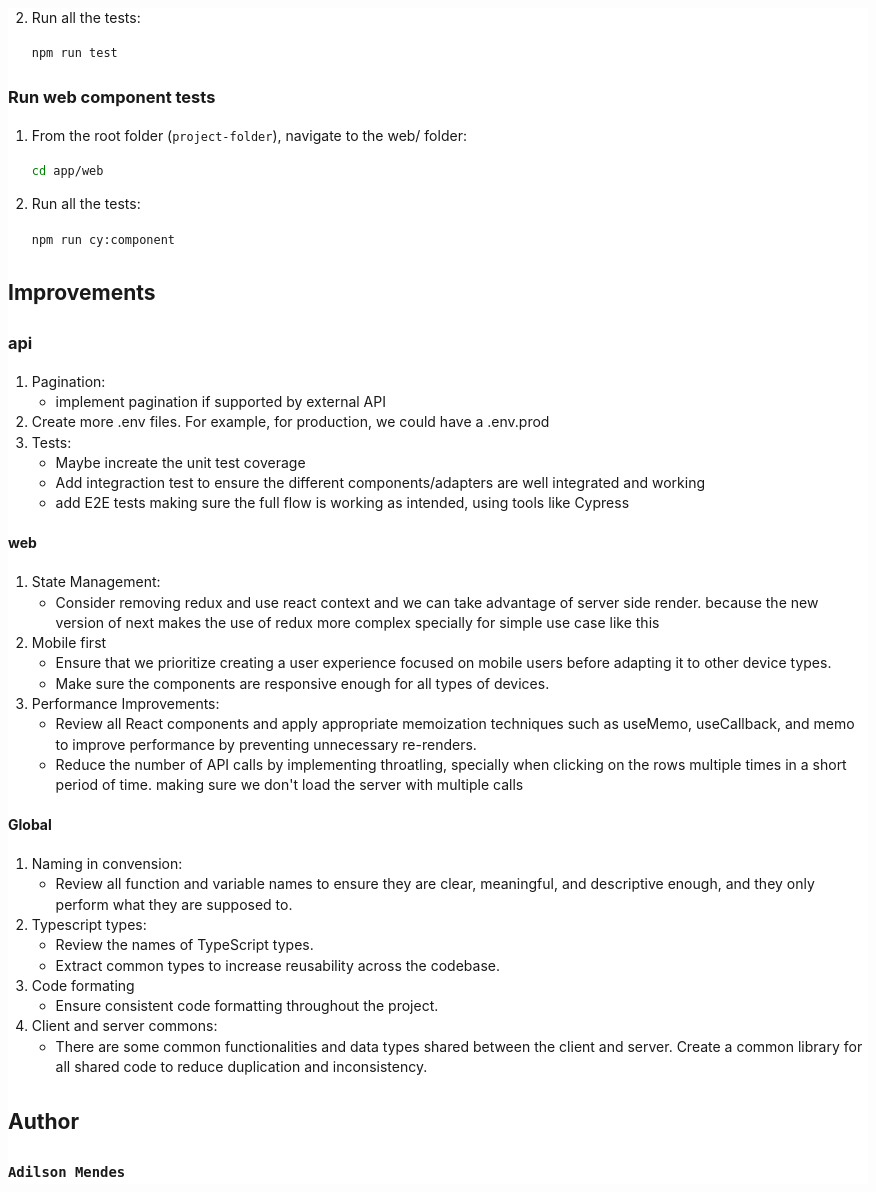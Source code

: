 2. Run all the tests:
   ```bash
   npm run test
   ```

### Run web component tests

1. From the root folder (`project-folder`), navigate to the web/ folder:

   ```bash
   cd app/web

   ```

2. Run all the tests:
   ```bash
   npm run cy:component
   ```

## Improvements

### api

1. Pagination:
   - implement pagination if supported by external API
2. Create more .env files. For example, for production, we could have a .env.prod
3. Tests:
   - Maybe increate the unit test coverage
   - Add integraction test to ensure the different components/adapters are well integrated and working
   - add E2E tests making sure the full flow is working as intended, using tools like Cypress

#### web

1. State Management:
   - Consider removing redux and use react context and we can take advantage of server side render. because the new version of next makes the use of redux more complex specially for simple use case like this
2. Mobile first
   - Ensure that we prioritize creating a user experience focused on mobile users before adapting it to other device types.
   - Make sure the components are responsive enough for all types of devices.
3. Performance Improvements:
   - Review all React components and apply appropriate memoization techniques such as useMemo, useCallback, and memo to improve performance by preventing unnecessary re-renders.
   - Reduce the number of API calls by implementing throatling, specially when clicking on the rows multiple times in a short period of time. making sure we don't load the server with multiple calls

#### Global

1. Naming in convension:
   - Review all function and variable names to ensure they are clear, meaningful, and descriptive enough, and they only perform what they are supposed to.
2. Typescript types:
   - Review the names of TypeScript types.
   - Extract common types to increase reusability across the codebase.
3. Code formating
   - Ensure consistent code formatting throughout the project.
4. Client and server commons:
   - There are some common functionalities and data types shared between the client and server. Create a common library for all shared code to reduce duplication and inconsistency.

## Author

### `Adilson Mendes`
